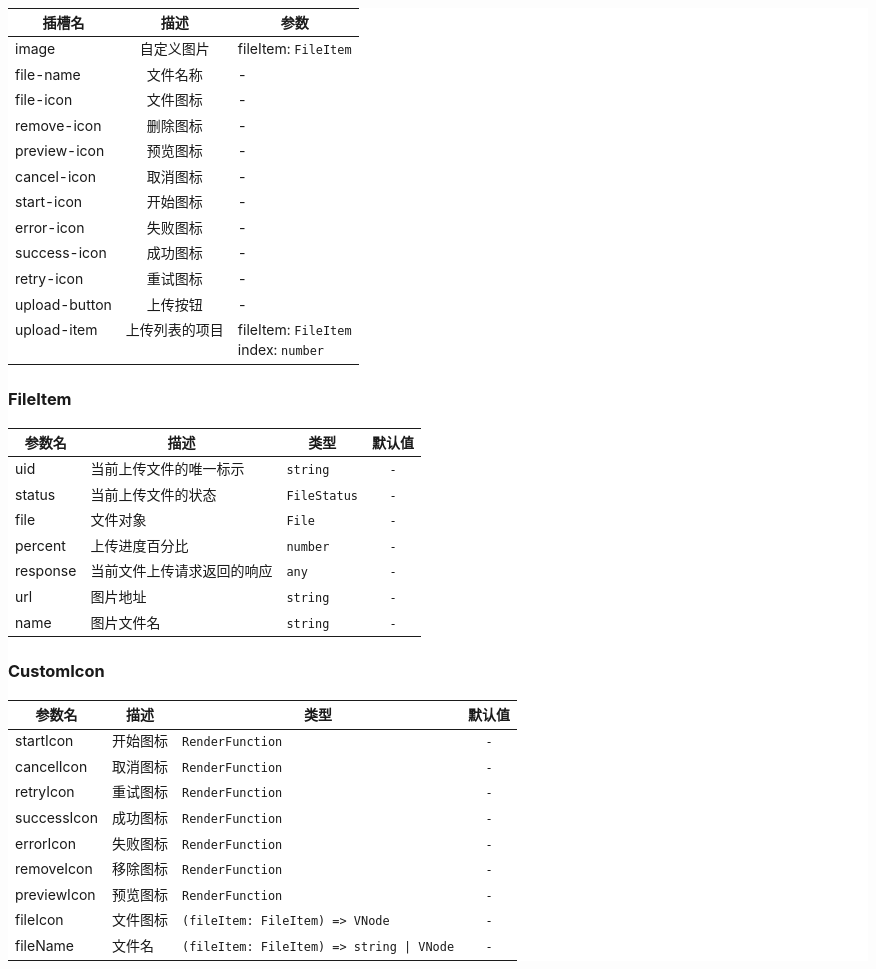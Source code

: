 |插槽名|描述|参数|
|---|:---:|---|
|image|自定义图片|fileItem: `FileItem`|
|file-name|文件名称|-|
|file-icon|文件图标|-|
|remove-icon|删除图标|-|
|preview-icon|预览图标|-|
|cancel-icon|取消图标|-|
|start-icon|开始图标|-|
|error-icon|失败图标|-|
|success-icon|成功图标|-|
|retry-icon|重试图标|-|
|upload-button|上传按钮|-|
|upload-item|上传列表的项目|fileItem: `FileItem`<br>index: `number`|




### FileItem

|参数名|描述|类型|默认值|
|---|---|---|:---:|
|uid|当前上传文件的唯一标示|`string`|`-`|
|status|当前上传文件的状态|`FileStatus`|`-`|
|file|文件对象|`File`|`-`|
|percent|上传进度百分比|`number`|`-`|
|response|当前文件上传请求返回的响应|`any`|`-`|
|url|图片地址|`string`|`-`|
|name|图片文件名|`string`|`-`|



### CustomIcon

|参数名|描述|类型|默认值|
|---|---|---|:---:|
|startIcon|开始图标|`RenderFunction`|`-`|
|cancelIcon|取消图标|`RenderFunction`|`-`|
|retryIcon|重试图标|`RenderFunction`|`-`|
|successIcon|成功图标|`RenderFunction`|`-`|
|errorIcon|失败图标|`RenderFunction`|`-`|
|removeIcon|移除图标|`RenderFunction`|`-`|
|previewIcon|预览图标|`RenderFunction`|`-`|
|fileIcon|文件图标|`(fileItem: FileItem) => VNode`|`-`|
|fileName|文件名|`(fileItem: FileItem) => string \| VNode`|`-`|

